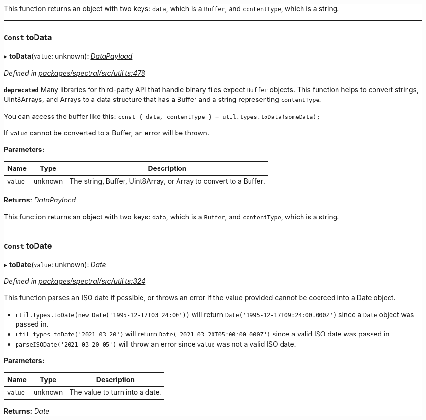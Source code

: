 This function returns an object with two keys: `data`, which is a `Buffer`, and `contentType`, which is a string.

___

### `Const` toData

▸ **toData**(`value`: unknown): *[DataPayload](../interfaces/_types_datapayload_.datapayload.md)*

*Defined in [packages/spectral/src/util.ts:478](https://github.com/prismatic-io/spectral/blob/v7.6.2/packages/spectral/src/util.ts#L478)*

**`deprecated`** Many libraries for third-party API that handle binary files expect `Buffer` objects.
This function helps to convert strings, Uint8Arrays, and Arrays to a data structure
that has a Buffer and a string representing `contentType`.

You can access the buffer like this:
 `const { data, contentType } = util.types.toData(someData);`

If `value` cannot be converted to a Buffer, an error will be thrown.

**Parameters:**

Name | Type | Description |
------ | ------ | ------ |
`value` | unknown | The string, Buffer, Uint8Array, or Array to convert to a Buffer. |

**Returns:** *[DataPayload](../interfaces/_types_datapayload_.datapayload.md)*

This function returns an object with two keys: `data`, which is a `Buffer`, and `contentType`, which is a string.

___

### `Const` toDate

▸ **toDate**(`value`: unknown): *Date*

*Defined in [packages/spectral/src/util.ts:324](https://github.com/prismatic-io/spectral/blob/v7.6.2/packages/spectral/src/util.ts#L324)*

This function parses an ISO date if possible, or throws an error if the value provided
cannot be coerced into a Date object.

- `util.types.toDate(new Date('1995-12-17T03:24:00'))` will return `Date('1995-12-17T09:24:00.000Z')` since a `Date` object was passed in.
- `util.types.toDate('2021-03-20')` will return `Date('2021-03-20T05:00:00.000Z')` since a valid ISO date was passed in.
- `parseISODate('2021-03-20-05')` will throw an error since `value` was not a valid ISO date.

**Parameters:**

Name | Type | Description |
------ | ------ | ------ |
`value` | unknown | The value to turn into a date. |

**Returns:** *Date*
